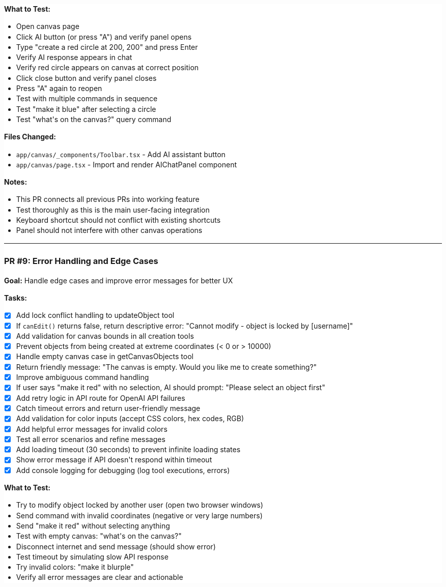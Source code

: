 **What to Test:**

- Open canvas page
- Click AI button (or press "A") and verify panel opens
- Type "create a red circle at 200, 200" and press Enter
- Verify AI response appears in chat
- Verify red circle appears on canvas at correct position
- Click close button and verify panel closes
- Press "A" again to reopen
- Test with multiple commands in sequence
- Test "make it blue" after selecting a circle
- Test "what's on the canvas?" query command

**Files Changed:**

- `app/canvas/_components/Toolbar.tsx` - Add AI assistant button
- `app/canvas/page.tsx` - Import and render AIChatPanel component

**Notes:**

- This PR connects all previous PRs into working feature
- Test thoroughly as this is the main user-facing integration
- Keyboard shortcut should not conflict with existing shortcuts
- Panel should not interfere with other canvas operations

---

### PR #9: Error Handling and Edge Cases

**Goal:** Handle edge cases and improve error messages for better UX

**Tasks:**

- [x] Add lock conflict handling to updateObject tool
- [x] If `canEdit()` returns false, return descriptive error: "Cannot modify - object is locked by [username]"
- [x] Add validation for canvas bounds in all creation tools
- [x] Prevent objects from being created at extreme coordinates (< 0 or > 10000)
- [x] Handle empty canvas case in getCanvasObjects tool
- [x] Return friendly message: "The canvas is empty. Would you like me to create something?"
- [x] Improve ambiguous command handling
- [x] If user says "make it red" with no selection, AI should prompt: "Please select an object first"
- [x] Add retry logic in API route for OpenAI API failures
- [x] Catch timeout errors and return user-friendly message
- [x] Add validation for color inputs (accept CSS colors, hex codes, RGB)
- [x] Add helpful error messages for invalid colors
- [x] Test all error scenarios and refine messages
- [x] Add loading timeout (30 seconds) to prevent infinite loading states
- [x] Show error message if API doesn't respond within timeout
- [x] Add console logging for debugging (log tool executions, errors)

**What to Test:**

- Try to modify object locked by another user (open two browser windows)
- Send command with invalid coordinates (negative or very large numbers)
- Send "make it red" without selecting anything
- Test with empty canvas: "what's on the canvas?"
- Disconnect internet and send message (should show error)
- Test timeout by simulating slow API response
- Try invalid colors: "make it blurple"
- Verify all error messages are clear and actionable
